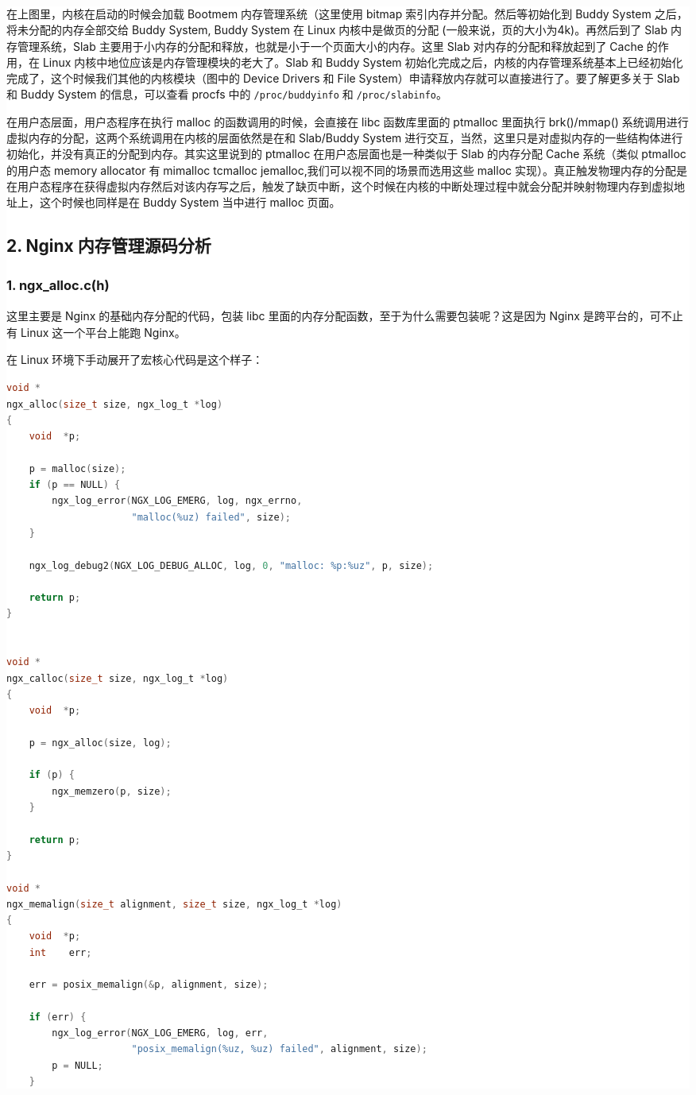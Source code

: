 在上图里，内核在启动的时候会加载 Bootmem 内存管理系统（这里使用 bitmap 索引内存并分配。然后等初始化到 Buddy System 之后，将未分配的内存全部交给 Buddy System, Buddy System 在 Linux 内核中是做页的分配 (一般来说，页的大小为4k)。再然后到了 Slab 内存管理系统，Slab 主要用于小内存的分配和释放，也就是小于一个页面大小的内存。这里 Slab 对内存的分配和释放起到了 Cache 的作用，在 Linux 内核中地位应该是内存管理模块的老大了。Slab 和 Buddy System 初始化完成之后，内核的内存管理系统基本上已经初始化完成了，这个时候我们其他的内核模块（图中的 Device Drivers 和 File System）申请释放内存就可以直接进行了。要了解更多关于 Slab 和 Buddy System 的信息，可以查看 procfs 中的 `/proc/buddyinfo` 和 `/proc/slabinfo`。

在用户态层面，用户态程序在执行 malloc 的函数调用的时候，会直接在 libc 函数库里面的 ptmalloc 里面执行 brk()/mmap() 系统调用进行虚拟内存的分配，这两个系统调用在内核的层面依然是在和 Slab/Buddy System 进行交互，当然，这里只是对虚拟内存的一些结构体进行初始化，并没有真正的分配到内存。其实这里说到的 ptmalloc 在用户态层面也是一种类似于 Slab 的内存分配 Cache 系统（类似 ptmalloc 的用户态 memory allocator 有 mimalloc tcmalloc jemalloc,我们可以视不同的场景而选用这些 malloc 实现）。真正触发物理内存的分配是在用户态程序在获得虚拟内存然后对该内存写之后，触发了缺页中断，这个时候在内核的中断处理过程中就会分配并映射物理内存到虚拟地址上，这个时候也同样是在 Buddy System 当中进行 malloc 页面。

## 2. Nginx 内存管理源码分析
### 1. ngx_alloc.c(h)
这里主要是 Nginx 的基础内存分配的代码，包装 libc 里面的内存分配函数，至于为什么需要包装呢？这是因为 Nginx 是跨平台的，可不止有 Linux 这一个平台上能跑 Nginx。

在 Linux 环境下手动展开了宏核心代码是这个样子：
```c
void *
ngx_alloc(size_t size, ngx_log_t *log)
{
    void  *p;

    p = malloc(size);
    if (p == NULL) {
        ngx_log_error(NGX_LOG_EMERG, log, ngx_errno,
                      "malloc(%uz) failed", size);
    }

    ngx_log_debug2(NGX_LOG_DEBUG_ALLOC, log, 0, "malloc: %p:%uz", p, size);

    return p;
}


void *
ngx_calloc(size_t size, ngx_log_t *log)
{
    void  *p;

    p = ngx_alloc(size, log);

    if (p) {
        ngx_memzero(p, size);
    }

    return p;
}

void *
ngx_memalign(size_t alignment, size_t size, ngx_log_t *log)
{
    void  *p;
    int    err;

    err = posix_memalign(&p, alignment, size);

    if (err) {
        ngx_log_error(NGX_LOG_EMERG, log, err,
                      "posix_memalign(%uz, %uz) failed", alignment, size);
        p = NULL;
    }

```